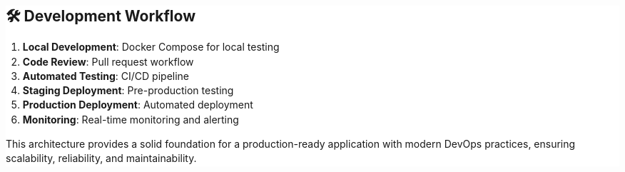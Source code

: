 ## 🛠️ Development Workflow

1. **Local Development**: Docker Compose for local testing
2. **Code Review**: Pull request workflow
3. **Automated Testing**: CI/CD pipeline
4. **Staging Deployment**: Pre-production testing
5. **Production Deployment**: Automated deployment
6. **Monitoring**: Real-time monitoring and alerting

This architecture provides a solid foundation for a production-ready application with modern DevOps practices, ensuring scalability, reliability, and maintainability. 